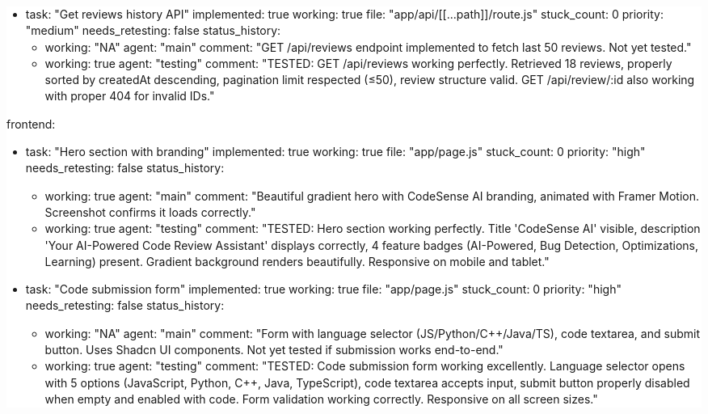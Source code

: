   - task: "Get reviews history API"
    implemented: true
    working: true
    file: "app/api/[[...path]]/route.js"
    stuck_count: 0
    priority: "medium"
    needs_retesting: false
    status_history:
      - working: "NA"
        agent: "main"
        comment: "GET /api/reviews endpoint implemented to fetch last 50 reviews. Not yet tested."
      - working: true
        agent: "testing"
        comment: "TESTED: GET /api/reviews working perfectly. Retrieved 18 reviews, properly sorted by createdAt descending, pagination limit respected (≤50), review structure valid. GET /api/review/:id also working with proper 404 for invalid IDs."

frontend:
  - task: "Hero section with branding"
    implemented: true
    working: true
    file: "app/page.js"
    stuck_count: 0
    priority: "high"
    needs_retesting: false
    status_history:
      - working: true
        agent: "main"
        comment: "Beautiful gradient hero with CodeSense AI branding, animated with Framer Motion. Screenshot confirms it loads correctly."
      - working: true
        agent: "testing"
        comment: "TESTED: Hero section working perfectly. Title 'CodeSense AI' visible, description 'Your AI-Powered Code Review Assistant' displays correctly, 4 feature badges (AI-Powered, Bug Detection, Optimizations, Learning) present. Gradient background renders beautifully. Responsive on mobile and tablet."
  
  - task: "Code submission form"
    implemented: true
    working: true
    file: "app/page.js"
    stuck_count: 0
    priority: "high"
    needs_retesting: false
    status_history:
      - working: "NA"
        agent: "main"
        comment: "Form with language selector (JS/Python/C++/Java/TS), code textarea, and submit button. Uses Shadcn UI components. Not yet tested if submission works end-to-end."
      - working: true
        agent: "testing"
        comment: "TESTED: Code submission form working excellently. Language selector opens with 5 options (JavaScript, Python, C++, Java, TypeScript), code textarea accepts input, submit button properly disabled when empty and enabled with code. Form validation working correctly. Responsive on all screen sizes."
  